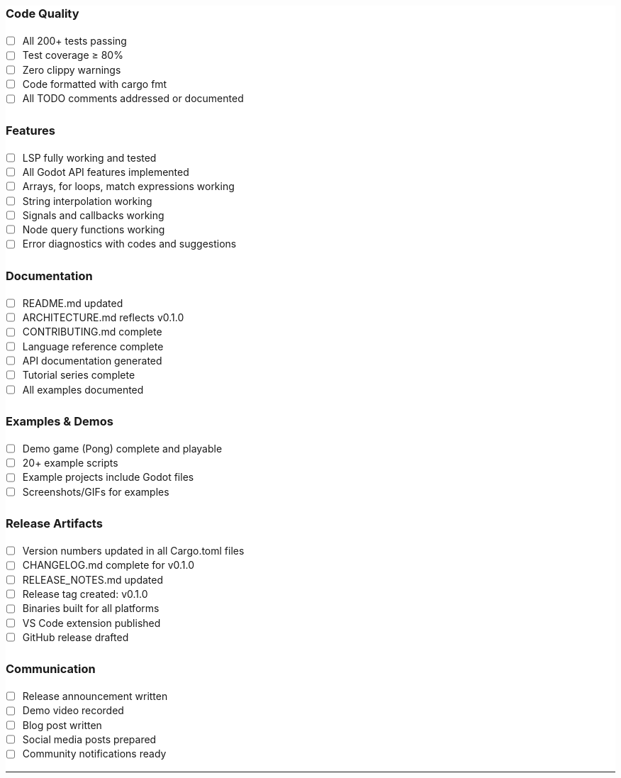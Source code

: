 ### Code Quality

- [ ] All 200+ tests passing
- [ ] Test coverage ≥ 80%
- [ ] Zero clippy warnings
- [ ] Code formatted with cargo fmt
- [ ] All TODO comments addressed or documented

### Features

- [ ] LSP fully working and tested
- [ ] All Godot API features implemented
- [ ] Arrays, for loops, match expressions working
- [ ] String interpolation working
- [ ] Signals and callbacks working
- [ ] Node query functions working
- [ ] Error diagnostics with codes and suggestions

### Documentation

- [ ] README.md updated
- [ ] ARCHITECTURE.md reflects v0.1.0
- [ ] CONTRIBUTING.md complete
- [ ] Language reference complete
- [ ] API documentation generated
- [ ] Tutorial series complete
- [ ] All examples documented

### Examples & Demos

- [ ] Demo game (Pong) complete and playable
- [ ] 20+ example scripts
- [ ] Example projects include Godot files
- [ ] Screenshots/GIFs for examples

### Release Artifacts

- [ ] Version numbers updated in all Cargo.toml files
- [ ] CHANGELOG.md complete for v0.1.0
- [ ] RELEASE_NOTES.md updated
- [ ] Release tag created: v0.1.0
- [ ] Binaries built for all platforms
- [ ] VS Code extension published
- [ ] GitHub release drafted

### Communication

- [ ] Release announcement written
- [ ] Demo video recorded
- [ ] Blog post written
- [ ] Social media posts prepared
- [ ] Community notifications ready

---